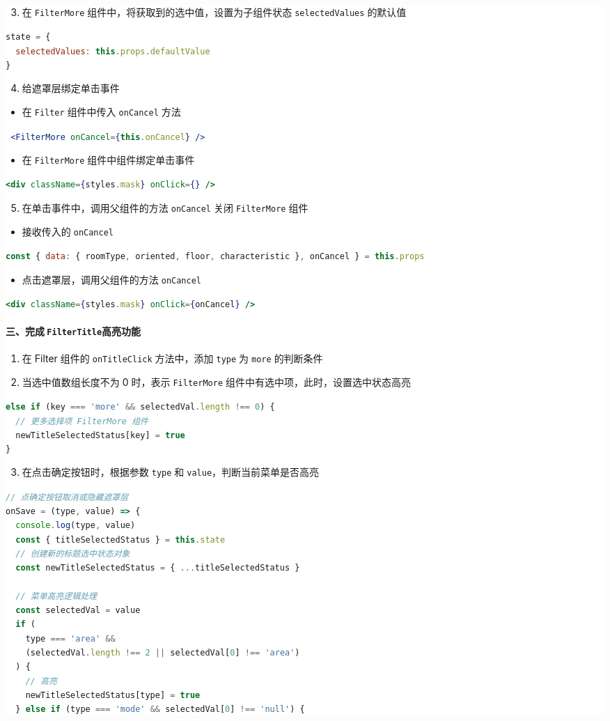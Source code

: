    

3.  在 `FilterMore` 组件中，将获取到的选中值，设置为子组件状态 `selectedValues` 的默认值

   ```jsx
   state = {
     selectedValues: this.props.defaultValue
   }
   ```

   

4.  给遮罩层绑定单击事件

   - 在 `Filter` 组件中传入 `onCancel` 方法

   ```jsx
    <FilterMore onCancel={this.onCancel} />
   ```

   -  在 `FilterMore` 组件中组件绑定单击事件

   ```jsx
   <div className={styles.mask} onClick={} />
   ```

   

5.  在单击事件中，调用父组件的方法 `onCancel` 关闭 `FilterMore` 组件

   - 接收传入的 `onCancel`

   ```jsx
   const { data: { roomType, oriented, floor, characteristic }, onCancel } = this.props
   ```

   -  点击遮罩层，调用父组件的方法 `onCancel` 

   ```jsx
   <div className={styles.mask} onClick={onCancel} />
   ```

   

#### 三、完成 `FilterTitle`高亮功能

1.  在 Filter 组件的 `onTitleClick` 方法中，添加 `type` 为 `more` 的判断条件

2.  当选中值数组长度不为 0 时，表示 `FilterMore` 组件中有选中项，此时，设置选中状态高亮

   ```jsx
   else if (key === 'more' && selectedVal.length !== 0) {
     // 更多选择项 FilterMore 组件
     newTitleSelectedStatus[key] = true
   }
   ```

   

3.  在点击确定按钮时，根据参数 `type` 和 `value`，判断当前菜单是否高亮

   ```jsx
   // 点确定按钮取消或隐藏遮罩层
   onSave = (type, value) => {
     console.log(type, value)
     const { titleSelectedStatus } = this.state
     // 创建新的标题选中状态对象
     const newTitleSelectedStatus = { ...titleSelectedStatus }
   
     // 菜单高亮逻辑处理
     const selectedVal = value
     if (
       type === 'area' &&
       (selectedVal.length !== 2 || selectedVal[0] !== 'area')
     ) {
       // 高亮
       newTitleSelectedStatus[type] = true
     } else if (type === 'mode' && selectedVal[0] !== 'null') {
   ```